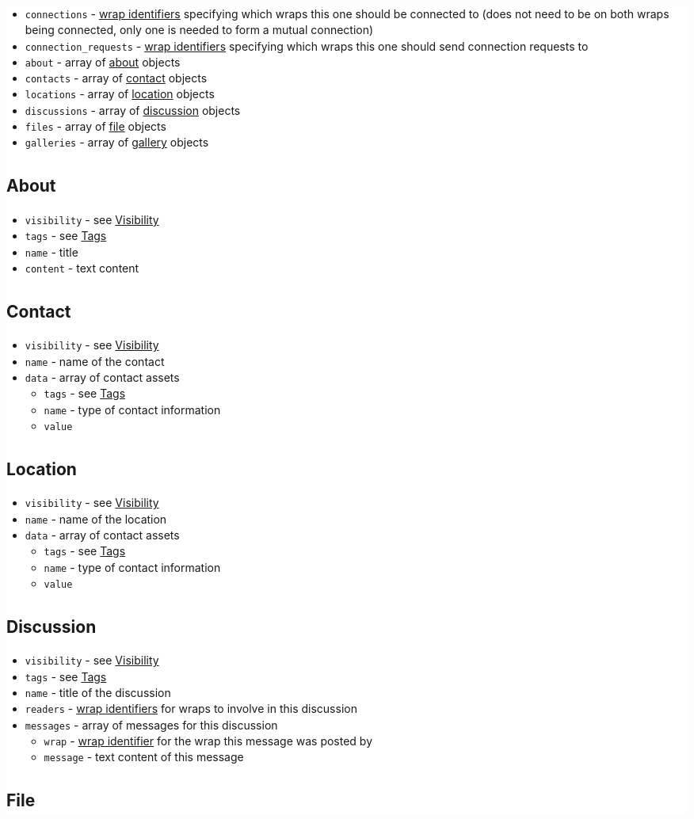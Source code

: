 - `connections` - [wrap identifiers](#wrap-identifiers) specifying which wraps this one should be connected to (does not need to be on both wraps being connected, only one is needed to form a mutual connection)
- `connection_requests` - [wrap identifiers](#wrap-identifiers) specifying which wraps this one should send connection requests to
- `about` - array of [about](#about) objects
- `contacts` - array of [contact](#contact) objects
- `locations` - array of [location](#location) objects
- `discussions` - array of [discussion](#discussion) objects
- `files` - array of [file](#file) objects
- `galleries` - array of [gallery](#gallery) objects


## About

- `visibility` - see [Visibility](#visibility)
- `tags` - see [Tags](#tags)
- `name` - title
- `content` - text content


## Contact

- `visibility` - see [Visibility](#visibility)
- `name` - name of the contact
- `data` - array of contact assets
  - `tags` - see [Tags](#tags)
  - `name` - type of contact information
  - `value`


## Location

- `visibility` - see [Visibility](#visibility)
- `name` - name of the location
- `data` - array of contact assets
  - `tags` - see [Tags](#tags)
  - `name` - type of contact information
  - `value`


## Discussion

- `visibility` - see [Visibility](#visibility)
- `tags` - see [Tags](#tags)
- `name` - title of the discussion
- `readers` - [wrap identifiers](#wrap-identifiers) for wraps to involve in this discussion
- `messages` - array of messages for this discussion
  - `wrap` - [wrap identifier](#wrap-identifiers) for the wrap this message was posted by
  - `message` - text content of this message


## File
